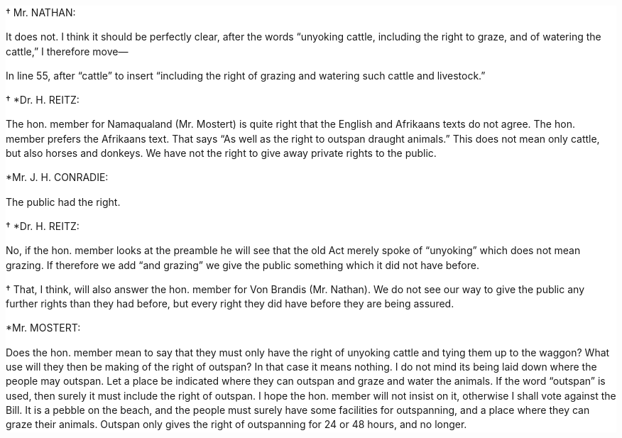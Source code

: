 </speech>

<speech by="#nathan">

<from>&#x2020; Mr. <person refersTo="hansard_za">NATHAN</person>:</from>

<p>It does not. I think it should be perfectly clear, after the words &#x201C;unyoking cattle, including the right to graze, and of watering the cattle,&#x201D; I therefore move&#x2014;</p>

<block name="#quote">In line 55, after &#x201C;cattle&#x201D; to insert &#x201C;including the right of grazing and watering such cattle and livestock.&#x201D;</block>

</speech>

<speech by="#reitz">

<from>&#x2020; *Dr. <person refersTo="hansard_za">H. REITZ</person>:</from>

<p>The hon. member for Namaqualand (Mr. Mostert) is quite right that the English and Afrikaans texts do not agree. The hon. member prefers the Afrikaans text. That says &#x201C;As well as the right to outspan draught animals.&#x201D; This does not mean only cattle, but also horses and donkeys. We have not the right to give away private rights to the public.</p>

</speech>

<speech by="#conradie">

<from>*Mr. <person refersTo="hansard_za">J. H. CONRADIE</person>:</from>

<p>The public had the right.</p>

</speech>

<speech by="#reitz">

<from>&#x2020; *Dr. <person refersTo="hansard_za">H. REITZ</person>:</from>

<p>No, if the hon. member looks at the preamble he will see that the old Act merely spoke of &#x201C;unyoking&#x201D; which does not mean grazing. If therefore we add &#x201C;and grazing&#x201D; we give the public something which it did not have before.</p>

<p>&#x2020; That, I think, will also answer the hon. member for Von Brandis (Mr. Nathan). We do not see our way to give the public any further rights than they had before, but every right they did have before they are being assured.</p>

</speech>

<speech by="#mostert">

<from>*Mr. <person refersTo="hansard_za">MOSTERT</person>:</from>

<p>Does the hon. member mean to say that they must only have the right of unyoking cattle and tying them up to the waggon? What use will they then be making of the right of outspan? In that case it means nothing. I do not mind its being laid down where the people may outspan. Let a place be indicated where they can outspan and graze and water the animals. If the word &#x201C;outspan&#x201D; is used, then surely it must include the right of outspan. I hope the hon. member will not insist on it, otherwise I shall vote against the Bill. It is a pebble on the beach, and the people must surely have some facilities for outspanning, and a place where they can graze their animals. Outspan only gives the right of outspanning for 24 or 48 hours, and no longer.</p>

</speech>
